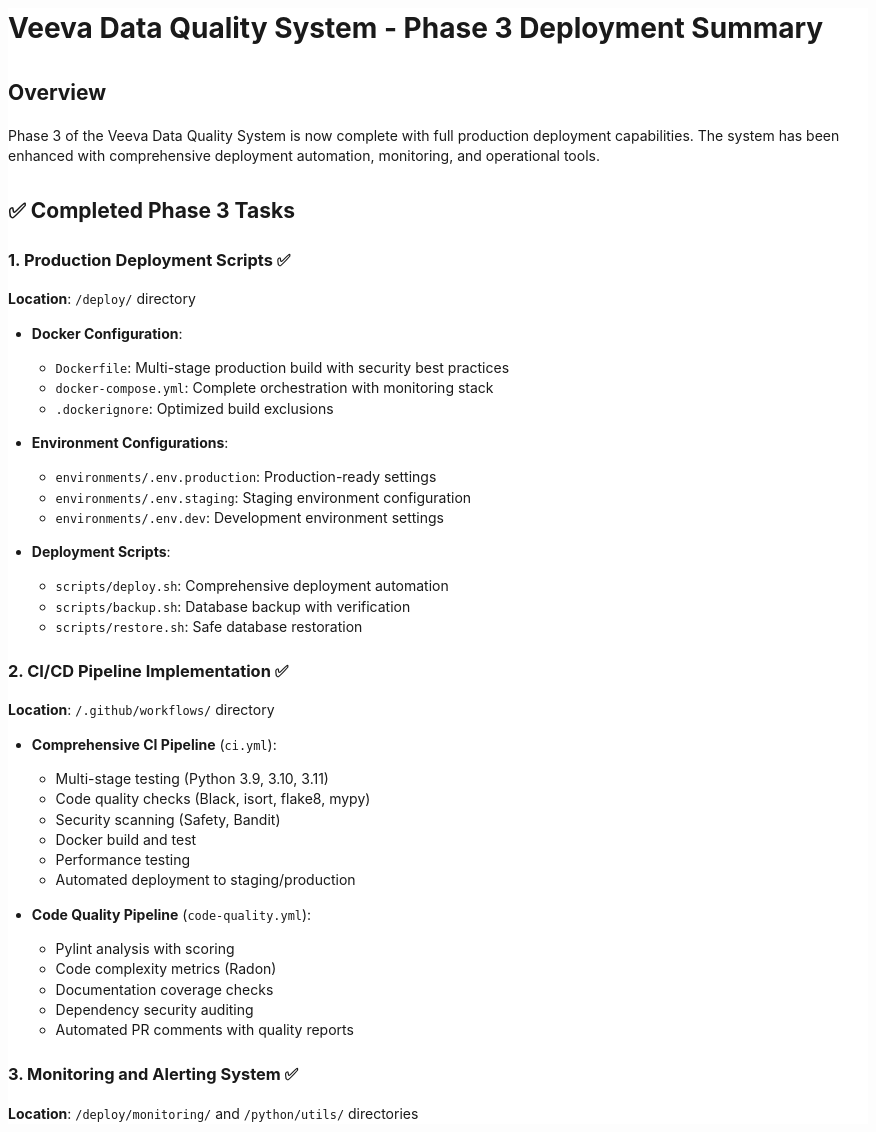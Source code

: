 # Veeva Data Quality System - Phase 3 Deployment Summary

## Overview

Phase 3 of the Veeva Data Quality System is now complete with full production deployment capabilities. The system has been enhanced with comprehensive deployment automation, monitoring, and operational tools.

## ✅ Completed Phase 3 Tasks

### 1. Production Deployment Scripts ✅

**Location**: `/deploy/` directory

- **Docker Configuration**:
  - `Dockerfile`: Multi-stage production build with security best practices
  - `docker-compose.yml`: Complete orchestration with monitoring stack
  - `.dockerignore`: Optimized build exclusions

- **Environment Configurations**:
  - `environments/.env.production`: Production-ready settings
  - `environments/.env.staging`: Staging environment configuration
  - `environments/.env.dev`: Development environment settings

- **Deployment Scripts**:
  - `scripts/deploy.sh`: Comprehensive deployment automation
  - `scripts/backup.sh`: Database backup with verification
  - `scripts/restore.sh`: Safe database restoration

### 2. CI/CD Pipeline Implementation ✅

**Location**: `/.github/workflows/` directory

- **Comprehensive CI Pipeline** (`ci.yml`):
  - Multi-stage testing (Python 3.9, 3.10, 3.11)
  - Code quality checks (Black, isort, flake8, mypy)
  - Security scanning (Safety, Bandit)
  - Docker build and test
  - Performance testing
  - Automated deployment to staging/production

- **Code Quality Pipeline** (`code-quality.yml`):
  - Pylint analysis with scoring
  - Code complexity metrics (Radon)
  - Documentation coverage checks
  - Dependency security auditing
  - Automated PR comments with quality reports

### 3. Monitoring and Alerting System ✅

**Location**: `/deploy/monitoring/` and `/python/utils/` directories
